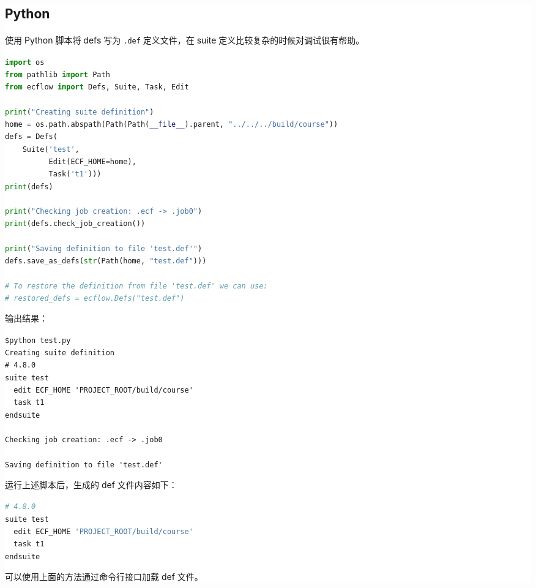 ## Python

使用 Python 脚本将 defs 写为 `.def` 定义文件，在 suite 定义比较复杂的时候对调试很有帮助。

```py
import os
from pathlib import Path
from ecflow import Defs, Suite, Task, Edit

print("Creating suite definition")
home = os.path.abspath(Path(Path(__file__).parent, "../../../build/course"))
defs = Defs(
    Suite('test',
          Edit(ECF_HOME=home),
          Task('t1')))
print(defs)

print("Checking job creation: .ecf -> .job0")
print(defs.check_job_creation())

print("Saving definition to file 'test.def'")
defs.save_as_defs(str(Path(home, "test.def")))

# To restore the definition from file 'test.def' we can use:
# restored_defs = ecflow.Defs("test.def")
```

输出结果：

```
$python test.py
Creating suite definition
# 4.8.0
suite test
  edit ECF_HOME 'PROJECT_ROOT/build/course'
  task t1
endsuite

Checking job creation: .ecf -> .job0

Saving definition to file 'test.def'
```

运行上述脚本后，生成的 def 文件内容如下：

```bash
# 4.8.0
suite test
  edit ECF_HOME 'PROJECT_ROOT/build/course'
  task t1
endsuite
```

可以使用上面的方法通过命令行接口加载 def 文件。
